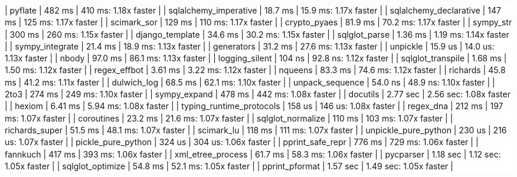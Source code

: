 | pyflate                    | 482 ms                                                 | 410 ms: 1.18x faster                                                   |
| sqlalchemy_imperative      | 18.7 ms                                                | 15.9 ms: 1.17x faster                                                  |
| sqlalchemy_declarative     | 147 ms                                                 | 125 ms: 1.17x faster                                                   |
| scimark_sor                | 129 ms                                                 | 110 ms: 1.17x faster                                                   |
| crypto_pyaes               | 81.9 ms                                                | 70.2 ms: 1.17x faster                                                  |
| sympy_str                  | 300 ms                                                 | 260 ms: 1.15x faster                                                   |
| django_template            | 34.6 ms                                                | 30.2 ms: 1.15x faster                                                  |
| sqlglot_parse              | 1.36 ms                                                | 1.19 ms: 1.14x faster                                                  |
| sympy_integrate            | 21.4 ms                                                | 18.9 ms: 1.13x faster                                                  |
| generators                 | 31.2 ms                                                | 27.6 ms: 1.13x faster                                                  |
| unpickle                   | 15.9 us                                                | 14.0 us: 1.13x faster                                                  |
| nbody                      | 97.0 ms                                                | 86.1 ms: 1.13x faster                                                  |
| logging_silent             | 104 ns                                                 | 92.8 ns: 1.12x faster                                                  |
| sqlglot_transpile          | 1.68 ms                                                | 1.50 ms: 1.12x faster                                                  |
| regex_effbot               | 3.61 ms                                                | 3.22 ms: 1.12x faster                                                  |
| nqueens                    | 83.3 ms                                                | 74.6 ms: 1.12x faster                                                  |
| richards                   | 45.8 ms                                                | 41.2 ms: 1.11x faster                                                  |
| dulwich_log                | 68.5 ms                                                | 62.1 ms: 1.10x faster                                                  |
| unpack_sequence            | 54.0 ns                                                | 48.9 ns: 1.10x faster                                                  |
| 2to3                       | 274 ms                                                 | 249 ms: 1.10x faster                                                   |
| sympy_expand               | 478 ms                                                 | 442 ms: 1.08x faster                                                   |
| docutils                   | 2.77 sec                                               | 2.56 sec: 1.08x faster                                                 |
| hexiom                     | 6.41 ms                                                | 5.94 ms: 1.08x faster                                                  |
| typing_runtime_protocols   | 158 us                                                 | 146 us: 1.08x faster                                                   |
| regex_dna                  | 212 ms                                                 | 197 ms: 1.07x faster                                                   |
| coroutines                 | 23.2 ms                                                | 21.6 ms: 1.07x faster                                                  |
| sqlglot_normalize          | 110 ms                                                 | 103 ms: 1.07x faster                                                   |
| richards_super             | 51.5 ms                                                | 48.1 ms: 1.07x faster                                                  |
| scimark_lu                 | 118 ms                                                 | 111 ms: 1.07x faster                                                   |
| unpickle_pure_python       | 230 us                                                 | 216 us: 1.07x faster                                                   |
| pickle_pure_python         | 324 us                                                 | 304 us: 1.06x faster                                                   |
| pprint_safe_repr           | 776 ms                                                 | 729 ms: 1.06x faster                                                   |
| fannkuch                   | 417 ms                                                 | 393 ms: 1.06x faster                                                   |
| xml_etree_process          | 61.7 ms                                                | 58.3 ms: 1.06x faster                                                  |
| pycparser                  | 1.18 sec                                               | 1.12 sec: 1.05x faster                                                 |
| sqlglot_optimize           | 54.8 ms                                                | 52.1 ms: 1.05x faster                                                  |
| pprint_pformat             | 1.57 sec                                               | 1.49 sec: 1.05x faster                                                 |